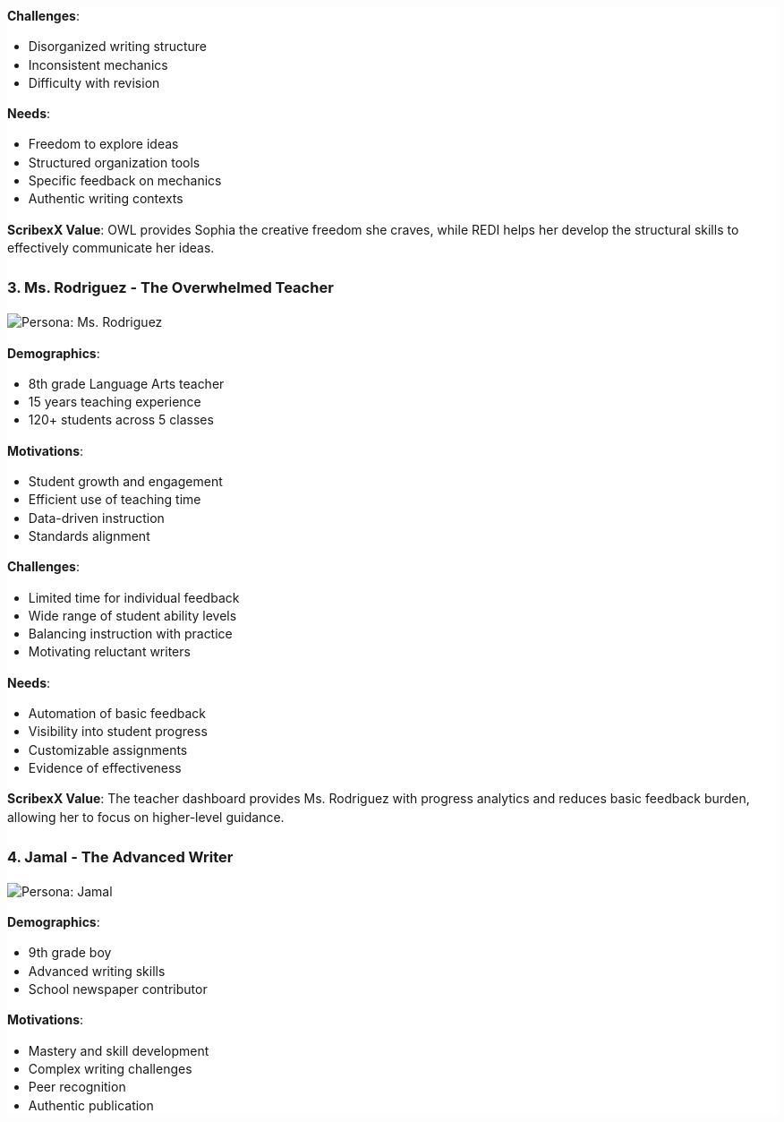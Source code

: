 **Challenges**:
- Disorganized writing structure
- Inconsistent mechanics
- Difficulty with revision

**Needs**:
- Freedom to explore ideas
- Structured organization tools
- Specific feedback on mechanics
- Authentic writing contexts

**ScribexX Value**: OWL provides Sophia the creative freedom she craves, while REDI helps her develop the structural skills to effectively communicate her ideas.

### 3. Ms. Rodriguez - The Overwhelmed Teacher

![Persona: Ms. Rodriguez](https://via.placeholder.com/150?text=Ms+Rodriguez)

**Demographics**: 
- 8th grade Language Arts teacher
- 15 years teaching experience
- 120+ students across 5 classes

**Motivations**:
- Student growth and engagement
- Efficient use of teaching time
- Data-driven instruction
- Standards alignment

**Challenges**:
- Limited time for individual feedback
- Wide range of student ability levels
- Balancing instruction with practice
- Motivating reluctant writers

**Needs**:
- Automation of basic feedback
- Visibility into student progress
- Customizable assignments
- Evidence of effectiveness

**ScribexX Value**: The teacher dashboard provides Ms. Rodriguez with progress analytics and reduces basic feedback burden, allowing her to focus on higher-level guidance.

### 4. Jamal - The Advanced Writer

![Persona: Jamal](https://via.placeholder.com/150?text=Jamal)

**Demographics**: 
- 9th grade boy
- Advanced writing skills
- School newspaper contributor

**Motivations**:
- Mastery and skill development
- Complex writing challenges
- Peer recognition
- Authentic publication
